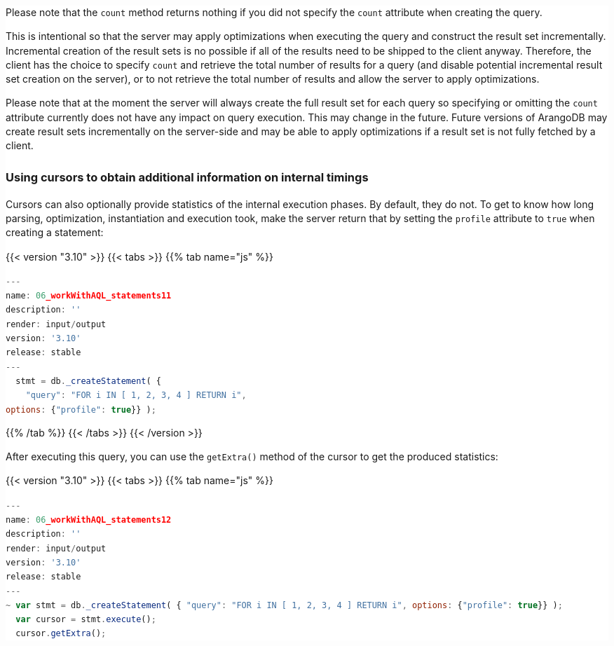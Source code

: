 Please note that the `count` method returns nothing if you did not specify the `count`
attribute when creating the query.

This is intentional so that the server may apply optimizations when executing the query and 
construct the result set incrementally. Incremental creation of the result sets
is no possible
if all of the results need to be shipped to the client anyway. Therefore, the client
has the choice to specify `count` and retrieve the total number of results for a query (and
disable potential incremental result set creation on the server), or to not retrieve the total
number of results and allow the server to apply optimizations.

Please note that at the moment the server will always create the full result set for each query so 
specifying or omitting the `count` attribute currently does not have any impact on query execution.
This may change in the future. Future versions of ArangoDB may create result sets incrementally 
on the server-side and may be able to apply optimizations if a result set is not fully fetched by 
a client.

### Using cursors to obtain additional information on internal timings

Cursors can also optionally provide statistics of the internal execution phases. By default, they do not. 
To get to know how long parsing, optimization, instantiation and execution took,
make the server return that by setting the `profile` attribute to
`true` when creating a statement:

    
 {{< version "3.10" >}}
{{< tabs >}}
{{% tab name="js" %}}
```js
---
name: 06_workWithAQL_statements11
description: ''
render: input/output
version: '3.10'
release: stable
---
  stmt = db._createStatement( {
    "query": "FOR i IN [ 1, 2, 3, 4 ] RETURN i",
options: {"profile": true}} );
```
{{% /tab %}}
{{< /tabs >}}
{{< /version >}}
 
    
    

After executing this query, you can use the `getExtra()` method of the cursor to get the 
produced statistics:

    
 {{< version "3.10" >}}
{{< tabs >}}
{{% tab name="js" %}}
```js
---
name: 06_workWithAQL_statements12
description: ''
render: input/output
version: '3.10'
release: stable
---
~ var stmt = db._createStatement( { "query": "FOR i IN [ 1, 2, 3, 4 ] RETURN i", options: {"profile": true}} );
  var cursor = stmt.execute();
  cursor.getExtra();
```